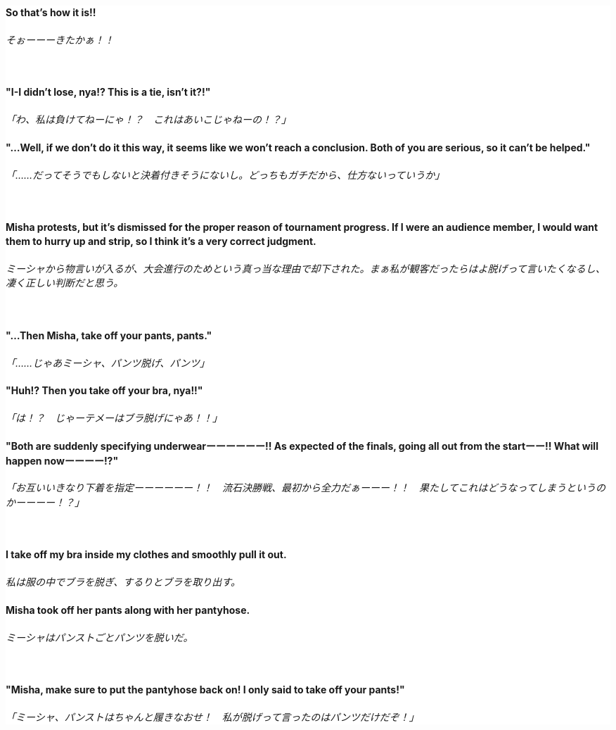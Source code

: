 #### So that’s how it is!!

*そぉーーーきたかぁ！！*

&nbsp;

#### "I-I didn’t lose, nya!? This is a tie, isn’t it?!"

*「わ、私は負けてねーにゃ！？　これはあいこじゃねーの！？」*

#### "…Well, if we don’t do it this way, it seems like we won’t reach a conclusion. Both of you are serious, so it can’t be helped."

*「……だってそうでもしないと決着付きそうにないし。どっちもガチだから、仕方ないっていうか」*

&nbsp;

#### Misha protests, but it’s dismissed for the proper reason of tournament progress. If I were an audience member, I would want them to hurry up and strip, so I think it’s a very correct judgment.

*ミーシャから物言いが入るが、大会進行のためという真っ当な理由で却下された。まぁ私が観客だったらはよ脱げって言いたくなるし、凄く正しい判断だと思う。*

&nbsp;

#### "…Then Misha, take off your pants, pants."

*「……じゃあミーシャ、パンツ脱げ、パンツ」*

#### "Huh!? Then you take off your bra, nya!!"

*「は！？　じゃーテメーはブラ脱げにゃあ！！」*

#### "Both are suddenly specifying underwearーーーーーー!! As expected of the finals, going all out from the startーー!! What will happen nowーーーー!?"

*「お互いいきなり下着を指定ーーーーーー！！　流石決勝戦、最初から全力だぁーーー！！　果たしてこれはどうなってしまうというのかーーーー！？」*

&nbsp;

#### I take off my bra inside my clothes and smoothly pull it out.

*私は服の中でブラを脱ぎ、するりとブラを取り出す。*

#### Misha took off her pants along with her pantyhose.

*ミーシャはパンストごとパンツを脱いだ。*

&nbsp;

#### "Misha, make sure to put the pantyhose back on! I only said to take off your pants!"

*「ミーシャ、パンストはちゃんと履きなおせ！　私が脱げって言ったのはパンツだけだぞ！」*
